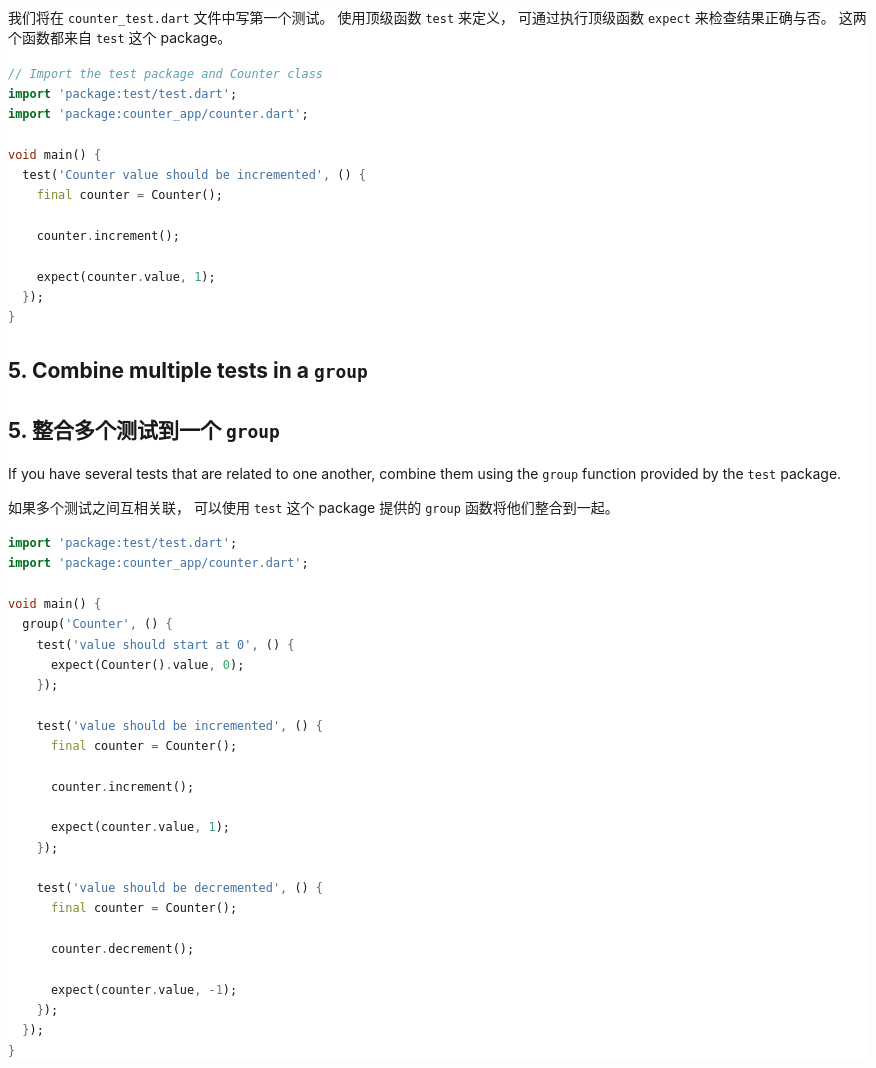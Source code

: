 我们将在 `counter_test.dart` 文件中写第一个测试。
使用顶级函数 `test` 来定义，
可通过执行顶级函数 `expect` 来检查结果正确与否。
这两个函数都来自 `test` 这个 package。

<?code-excerpt "test/counter_test.dart"?>
```dart
// Import the test package and Counter class
import 'package:test/test.dart';
import 'package:counter_app/counter.dart';

void main() {
  test('Counter value should be incremented', () {
    final counter = Counter();

    counter.increment();

    expect(counter.value, 1);
  });
}
```

## 5. Combine multiple tests in a `group`

## 5. 整合多个测试到一个 `group`

If you have several tests that are related to one another,
combine them using the `group` function provided by the `test` package.

如果多个测试之间互相关联，
可以使用 `test` 这个 package 提供的 `group` 函数将他们整合到一起。

<?code-excerpt "test/group.dart"?>
```dart
import 'package:test/test.dart';
import 'package:counter_app/counter.dart';

void main() {
  group('Counter', () {
    test('value should start at 0', () {
      expect(Counter().value, 0);
    });

    test('value should be incremented', () {
      final counter = Counter();

      counter.increment();

      expect(counter.value, 1);
    });

    test('value should be decremented', () {
      final counter = Counter();

      counter.decrement();

      expect(counter.value, -1);
    });
  });
}
```
